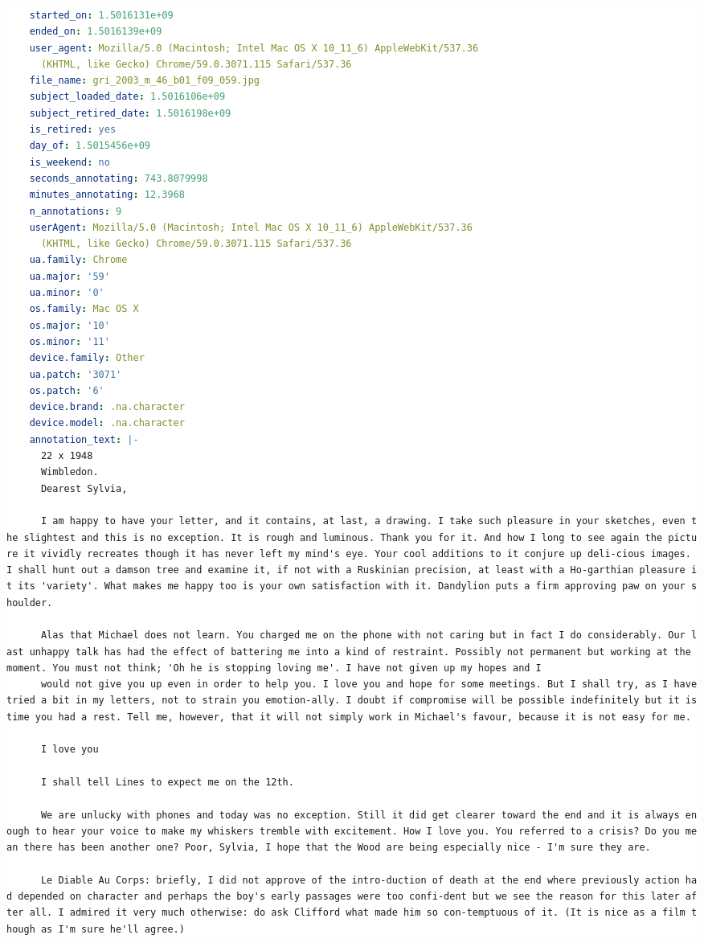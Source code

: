 ```yaml
    started_on: 1.5016131e+09
    ended_on: 1.5016139e+09
    user_agent: Mozilla/5.0 (Macintosh; Intel Mac OS X 10_11_6) AppleWebKit/537.36
      (KHTML, like Gecko) Chrome/59.0.3071.115 Safari/537.36
    file_name: gri_2003_m_46_b01_f09_059.jpg
    subject_loaded_date: 1.5016106e+09
    subject_retired_date: 1.5016198e+09
    is_retired: yes
    day_of: 1.5015456e+09
    is_weekend: no
    seconds_annotating: 743.8079998
    minutes_annotating: 12.3968
    n_annotations: 9
    userAgent: Mozilla/5.0 (Macintosh; Intel Mac OS X 10_11_6) AppleWebKit/537.36
      (KHTML, like Gecko) Chrome/59.0.3071.115 Safari/537.36
    ua.family: Chrome
    ua.major: '59'
    ua.minor: '0'
    os.family: Mac OS X
    os.major: '10'
    os.minor: '11'
    device.family: Other
    ua.patch: '3071'
    os.patch: '6'
    device.brand: .na.character
    device.model: .na.character
    annotation_text: |-
      22 x 1948
      Wimbledon.
      Dearest Sylvia,

      I am happy to have your letter, and it contains, at last, a drawing. I take such pleasure in your sketches, even the slightest and this is no exception. It is rough and luminous. Thank you for it. And how I long to see again the picture it vividly recreates though it has never left my mind's eye. Your cool additions to it conjure up deli-cious images. I shall hunt out a damson tree and examine it, if not with a Ruskinian precision, at least with a Ho-garthian pleasure it its 'variety'. What makes me happy too is your own satisfaction with it. Dandylion puts a firm approving paw on your shoulder.

      Alas that Michael does not learn. You charged me on the phone with not caring but in fact I do considerably. Our last unhappy talk has had the effect of battering me into a kind of restraint. Possibly not permanent but working at the moment. You must not think; 'Oh he is stopping loving me'. I have not given up my hopes and I
      would not give you up even in order to help you. I love you and hope for some meetings. But I shall try, as I have tried a bit in my letters, not to strain you emotion-ally. I doubt if compromise will be possible indefinitely but it is time you had a rest. Tell me, however, that it will not simply work in Michael's favour, because it is not easy for me.

      I love you

      I shall tell Lines to expect me on the 12th.

      We are unlucky with phones and today was no exception. Still it did get clearer toward the end and it is always enough to hear your voice to make my whiskers tremble with excitement. How I love you. You referred to a crisis? Do you mean there has been another one? Poor, Sylvia, I hope that the Wood are being especially nice - I'm sure they are.

      Le Diable Au Corps: briefly, I did not approve of the intro-duction of death at the end where previously action had depended on character and perhaps the boy's early passages were too confi-dent but we see the reason for this later after all. I admired it very much otherwise: do ask Clifford what made him so con-temptuous of it. (It is nice as a film though as I'm sure he'll agree.)

```